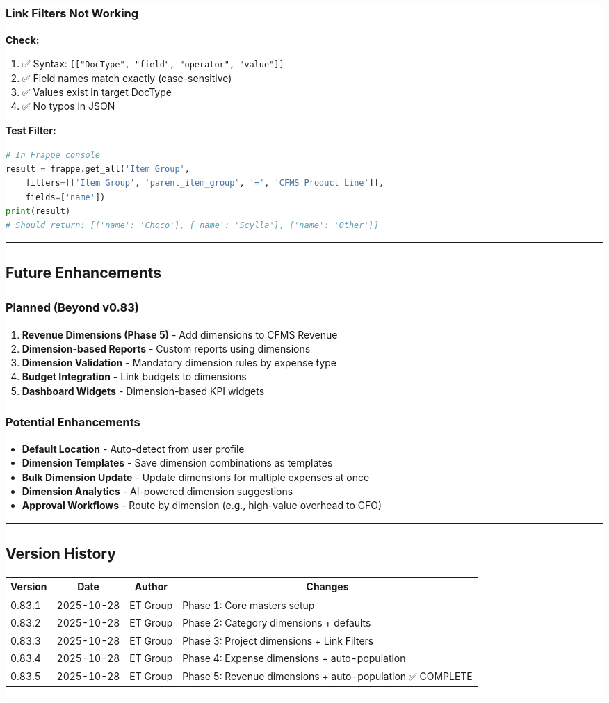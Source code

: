 
### Link Filters Not Working

**Check:**
1. ✅ Syntax: `[["DocType", "field", "operator", "value"]]`
2. ✅ Field names match exactly (case-sensitive)
3. ✅ Values exist in target DocType
4. ✅ No typos in JSON

**Test Filter:**
```python
# In Frappe console
result = frappe.get_all('Item Group',
    filters=[['Item Group', 'parent_item_group', '=', 'CFMS Product Line']],
    fields=['name'])
print(result)
# Should return: [{'name': 'Choco'}, {'name': 'Scylla'}, {'name': 'Other'}]
```

---

## Future Enhancements

### Planned (Beyond v0.83)

1. **Revenue Dimensions (Phase 5)** - Add dimensions to CFMS Revenue
2. **Dimension-based Reports** - Custom reports using dimensions
3. **Dimension Validation** - Mandatory dimension rules by expense type
4. **Budget Integration** - Link budgets to dimensions
5. **Dashboard Widgets** - Dimension-based KPI widgets

### Potential Enhancements

- **Default Location** - Auto-detect from user profile
- **Dimension Templates** - Save dimension combinations as templates
- **Bulk Dimension Update** - Update dimensions for multiple expenses at once
- **Dimension Analytics** - AI-powered dimension suggestions
- **Approval Workflows** - Route by dimension (e.g., high-value overhead to CFO)

---

## Version History

| Version | Date | Author | Changes |
|---------|------|--------|---------|
| 0.83.1 | 2025-10-28 | ET Group | Phase 1: Core masters setup |
| 0.83.2 | 2025-10-28 | ET Group | Phase 2: Category dimensions + defaults |
| 0.83.3 | 2025-10-28 | ET Group | Phase 3: Project dimensions + Link Filters |
| 0.83.4 | 2025-10-28 | ET Group | Phase 4: Expense dimensions + auto-population |
| 0.83.5 | 2025-10-28 | ET Group | Phase 5: Revenue dimensions + auto-population ✅ COMPLETE |

---